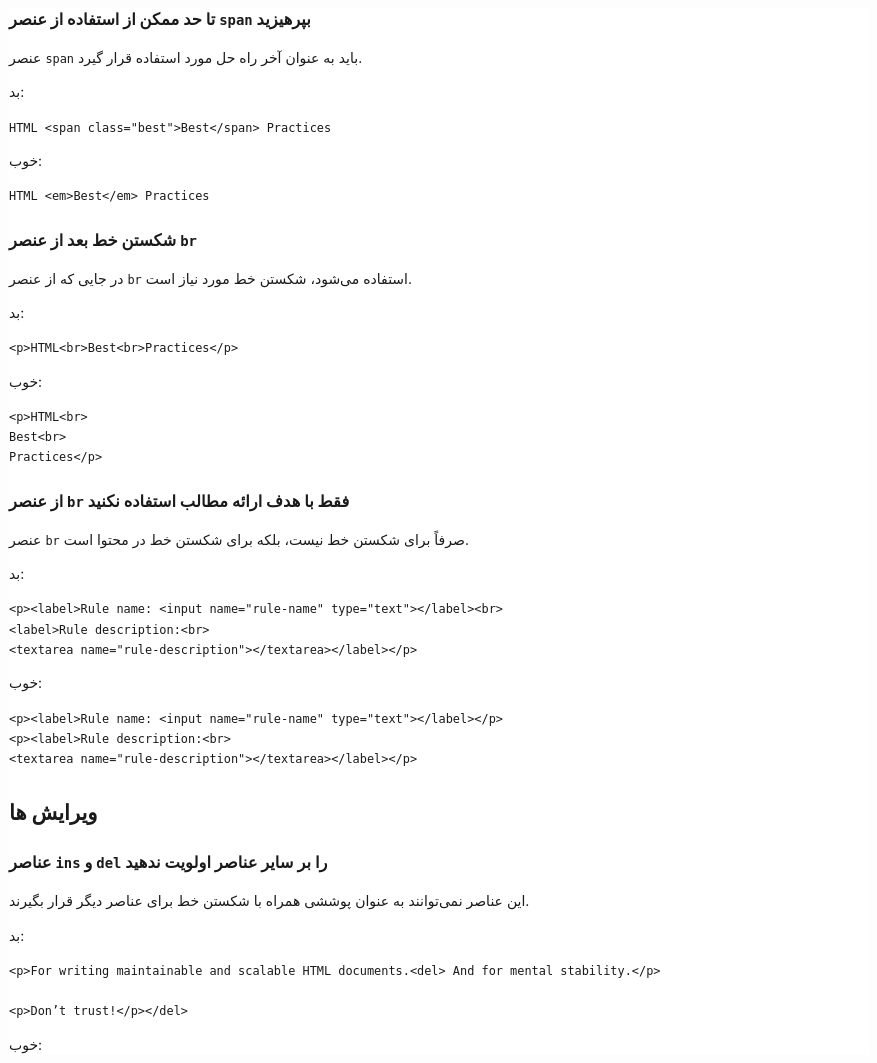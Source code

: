 ### تا حد ممکن از استفاده از عنصر `span` بپرهیزید

عنصر `span` باید به عنوان آخر راه حل مورد استفاده قرار گیرد.

بد:

    HTML <span class="best">Best</span> Practices

خوب:

    HTML <em>Best</em> Practices


### شکستن خط بعد از عنصر `br`

در جایی که از عنصر `br` استفاده می‌شود، شکستن خط مورد نیاز است.

بد:

    <p>HTML<br>Best<br>Practices</p>

خوب:

    <p>HTML<br>
    Best<br>
    Practices</p>


### از عنصر `br` فقط با هدف ارائه مطالب استفاده نکنید

عنصر `br` صرفاً برای شکستن خط نیست، بلکه برای شکستن خط در محتوا است.

بد:

    <p><label>Rule name: <input name="rule-name" type="text"></label><br>
    <label>Rule description:<br>
    <textarea name="rule-description"></textarea></label></p>

خوب:

    <p><label>Rule name: <input name="rule-name" type="text"></label></p>
    <p><label>Rule description:<br>
    <textarea name="rule-description"></textarea></label></p>


## ویرایش ها


### عناصر `ins` و `del` را بر سایر عناصر اولویت ندهید

این عناصر نمی‌توانند به عنوان پوششی همراه با شکستن خط برای عناصر دیگر قرار بگیرند.

بد:

    <p>For writing maintainable and scalable HTML documents.<del> And for mental stability.</p>

    <p>Don’t trust!</p></del>

خوب:

